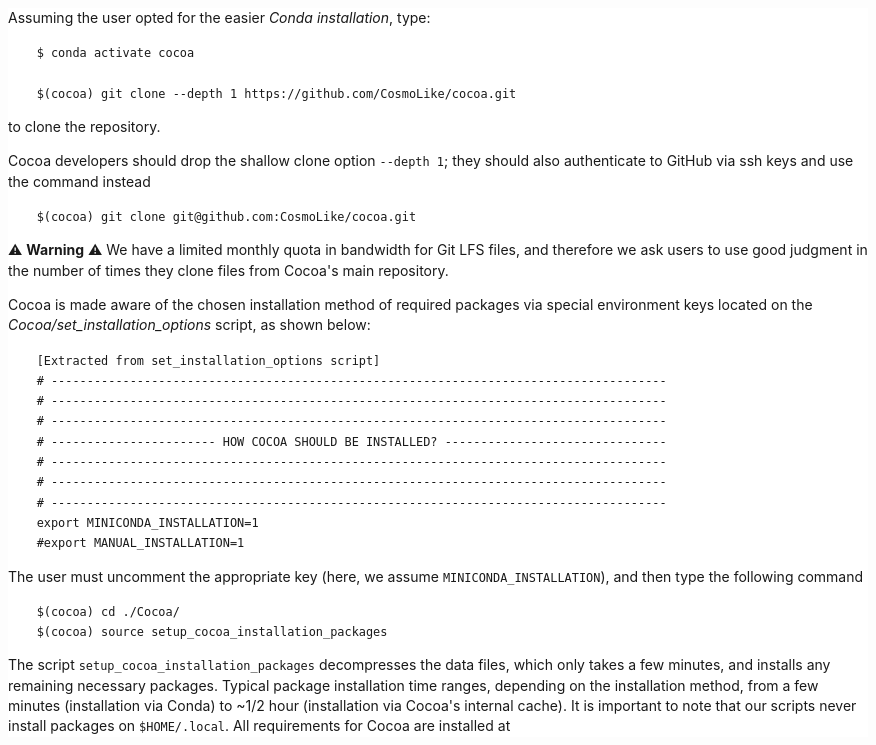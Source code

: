 Assuming the user opted for the easier *Conda installation*, type:

        $ conda activate cocoa
    
        $(cocoa) git clone --depth 1 https://github.com/CosmoLike/cocoa.git

to clone the repository. 

Cocoa developers should drop the shallow clone option `--depth 1`; they should also authenticate to GitHub via ssh keys and use the command instead

        $(cocoa) git clone git@github.com:CosmoLike/cocoa.git

:warning: **Warning** :warning: We have a limited monthly quota in bandwidth for Git LFS files, and therefore we ask users to use good judgment in the number of times they clone files from Cocoa's main repository.
 
Cocoa is made aware of the chosen installation method of required packages via special environment keys located on the *Cocoa/set_installation_options* script, as shown below:

        [Extracted from set_installation_options script]
        # --------------------------------------------------------------------------------------
        # --------------------------------------------------------------------------------------
        # --------------------------------------------------------------------------------------
        # ----------------------- HOW COCOA SHOULD BE INSTALLED? -------------------------------
        # --------------------------------------------------------------------------------------
        # --------------------------------------------------------------------------------------
        # --------------------------------------------------------------------------------------
        export MINICONDA_INSTALLATION=1
        #export MANUAL_INSTALLATION=1
    
The user must uncomment the appropriate key (here, we assume `MINICONDA_INSTALLATION`), and then type the following command

        $(cocoa) cd ./Cocoa/
        $(cocoa) source setup_cocoa_installation_packages

The script `setup_cocoa_installation_packages` decompresses the data files, which only takes a few minutes, and installs any remaining necessary packages. Typical package installation time ranges, depending on the installation method, from a few minutes (installation via Conda) to ~1/2 hour (installation via Cocoa's internal cache). It is important to note that our scripts never install packages on `$HOME/.local`. All requirements for Cocoa are installed at
